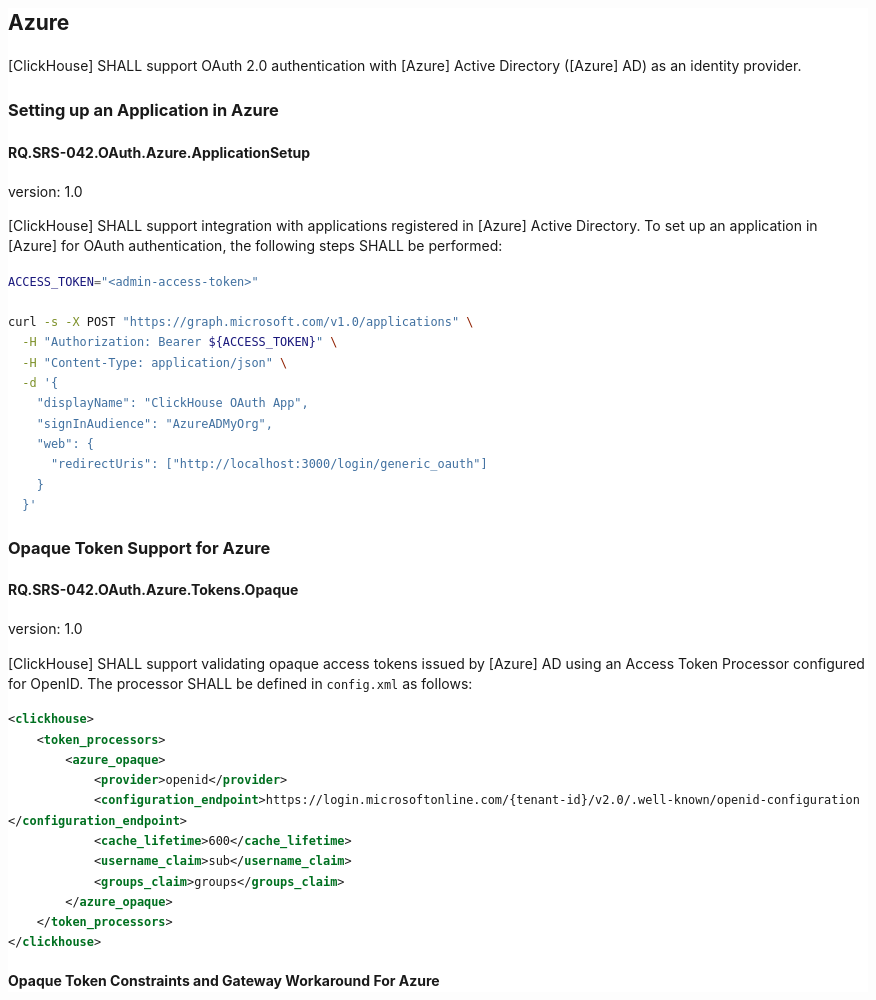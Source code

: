 ## Azure

[ClickHouse] SHALL support OAuth 2.0 authentication with [Azure] Active Directory ([Azure] AD) as an identity provider.

### Setting up an Application in Azure

#### RQ.SRS-042.OAuth.Azure.ApplicationSetup 
version: 1.0

[ClickHouse] SHALL support integration with applications registered in [Azure] Active Directory. To set up an application in [Azure] for OAuth authentication, the following steps SHALL be performed:

```bash
ACCESS_TOKEN="<admin-access-token>"

curl -s -X POST "https://graph.microsoft.com/v1.0/applications" \
  -H "Authorization: Bearer ${ACCESS_TOKEN}" \
  -H "Content-Type: application/json" \
  -d '{
    "displayName": "ClickHouse OAuth App",
    "signInAudience": "AzureADMyOrg",
    "web": {
      "redirectUris": ["http://localhost:3000/login/generic_oauth"]
    }
  }'
```

### Opaque Token Support for Azure

#### RQ.SRS-042.OAuth.Azure.Tokens.Opaque
version: 1.0

[ClickHouse] SHALL support validating opaque access tokens issued by [Azure] AD using an Access Token Processor configured for OpenID. The processor SHALL be defined in `config.xml` as follows:

```xml
<clickhouse>
    <token_processors>
        <azure_opaque>
            <provider>openid</provider>
            <configuration_endpoint>https://login.microsoftonline.com/{tenant-id}/v2.0/.well-known/openid-configuration</configuration_endpoint>
            <cache_lifetime>600</cache_lifetime>
            <username_claim>sub</username_claim>
            <groups_claim>groups</groups_claim>
        </azure_opaque>
    </token_processors>
</clickhouse>
```

#### Opaque Token Constraints and Gateway Workaround For Azure
